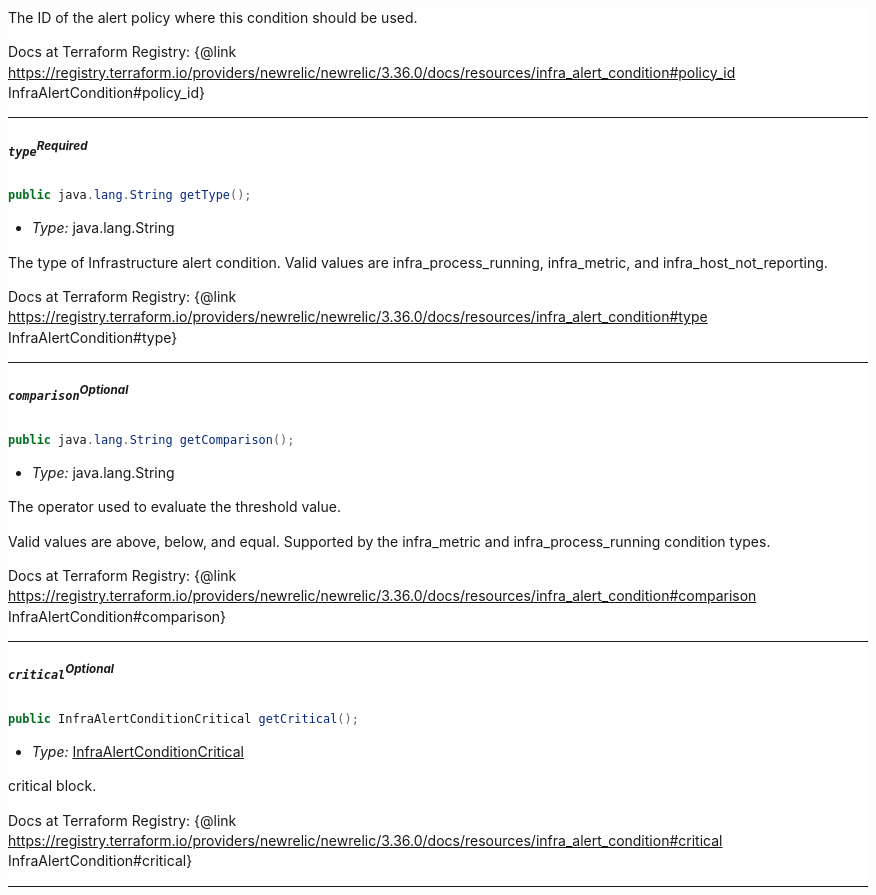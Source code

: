 The ID of the alert policy where this condition should be used.

Docs at Terraform Registry: {@link https://registry.terraform.io/providers/newrelic/newrelic/3.36.0/docs/resources/infra_alert_condition#policy_id InfraAlertCondition#policy_id}

---

##### `type`<sup>Required</sup> <a name="type" id="@cdktf/provider-newrelic.infraAlertCondition.InfraAlertConditionConfig.property.type"></a>

```java
public java.lang.String getType();
```

- *Type:* java.lang.String

The type of Infrastructure alert condition. Valid values are infra_process_running, infra_metric, and infra_host_not_reporting.

Docs at Terraform Registry: {@link https://registry.terraform.io/providers/newrelic/newrelic/3.36.0/docs/resources/infra_alert_condition#type InfraAlertCondition#type}

---

##### `comparison`<sup>Optional</sup> <a name="comparison" id="@cdktf/provider-newrelic.infraAlertCondition.InfraAlertConditionConfig.property.comparison"></a>

```java
public java.lang.String getComparison();
```

- *Type:* java.lang.String

The operator used to evaluate the threshold value.

Valid values are above, below, and equal. Supported by the infra_metric and infra_process_running condition types.

Docs at Terraform Registry: {@link https://registry.terraform.io/providers/newrelic/newrelic/3.36.0/docs/resources/infra_alert_condition#comparison InfraAlertCondition#comparison}

---

##### `critical`<sup>Optional</sup> <a name="critical" id="@cdktf/provider-newrelic.infraAlertCondition.InfraAlertConditionConfig.property.critical"></a>

```java
public InfraAlertConditionCritical getCritical();
```

- *Type:* <a href="#@cdktf/provider-newrelic.infraAlertCondition.InfraAlertConditionCritical">InfraAlertConditionCritical</a>

critical block.

Docs at Terraform Registry: {@link https://registry.terraform.io/providers/newrelic/newrelic/3.36.0/docs/resources/infra_alert_condition#critical InfraAlertCondition#critical}

---
